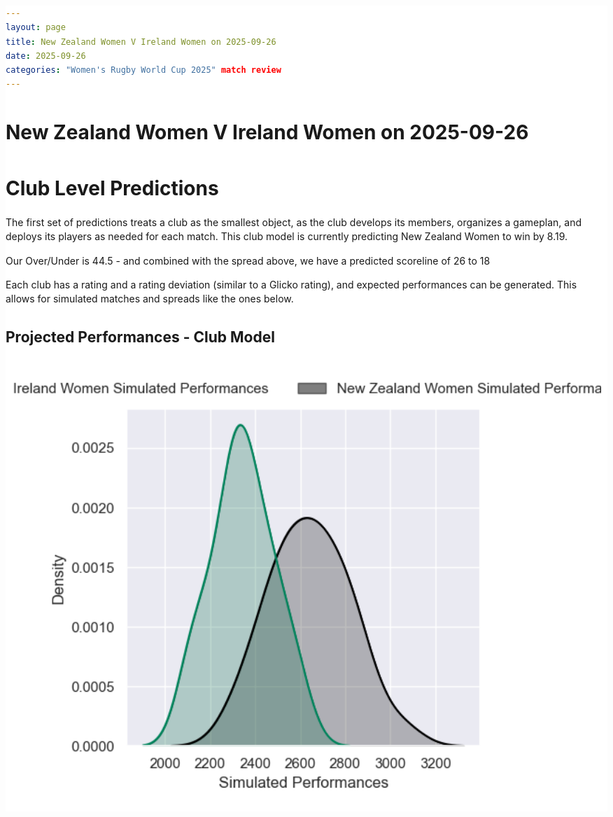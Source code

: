```yaml
---  
layout: page  
title: New Zealand Women V Ireland Women on 2025-09-26  
date: 2025-09-26  
categories: "Women's Rugby World Cup 2025" match review  
---
```

# New Zealand Women V Ireland Women on 2025-09-26

# Club Level Predictions


The first set of predictions treats a club as the smallest object, as the club develops its members, organizes a gameplan, and deploys its players as needed for each match. This club model is currently predicting New Zealand Women to win by 8.19.

Our Over/Under is 44.5 - and combined with the spread above, we have a predicted scoreline of 26 to 18

Each club has a rating and a rating deviation (similar to a Glicko rating), and expected performances can be generated. This allows for simulated matches and spreads like the ones below.
## Projected Performances - Club Model


<p float="left">
<img src="../comp_files/plots/2025-09-26-NewZealandWomen_V_IrelandWomen_performances.png" width="99%" />
</p>
